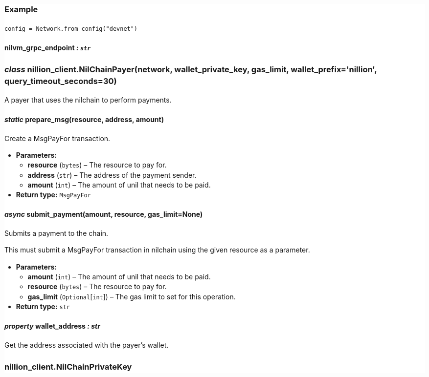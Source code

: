 ### Example

```py3
config = Network.from_config("devnet")
```

<a id="nillion_client.Network.nilvm_grpc_endpoint"></a>

#### nilvm_grpc_endpoint *: `str`*

<a id="nillion_client.NilChainPayer"></a>

### *class* nillion_client.NilChainPayer(network, wallet_private_key, gas_limit, wallet_prefix='nillion', query_timeout_seconds=30)

A payer that uses the nilchain to perform payments.

<a id="nillion_client.NilChainPayer.prepare_msg"></a>

#### *static* prepare_msg(resource, address, amount)

Create a MsgPayFor transaction.

* **Parameters:**
  * **resource** (`bytes`) – The resource to pay for.
  * **address** (`str`) – The address of the payment sender.
  * **amount** (`int`) – The amount of unil that needs to be paid.
* **Return type:**
  `MsgPayFor`

<a id="nillion_client.NilChainPayer.submit_payment"></a>

#### *async* submit_payment(amount, resource, gas_limit=None)

Submits a payment to the chain.

This must submit a MsgPayFor transaction in nilchain using the given resource as a parameter.

* **Parameters:**
  * **amount** (`int`) – The amount of unil that needs to be paid.
  * **resource** (`bytes`) – The resource to pay for.
  * **gas_limit** (`Optional`[`int`]) – The gas limit to set for this operation.
* **Return type:**
  `str`

<a id="nillion_client.NilChainPayer.wallet_address"></a>

#### *property* wallet_address *: str*

Get the address associated with the payer’s wallet.

<a id="nillion_client.NilChainPrivateKey"></a>

### nillion_client.NilChainPrivateKey
